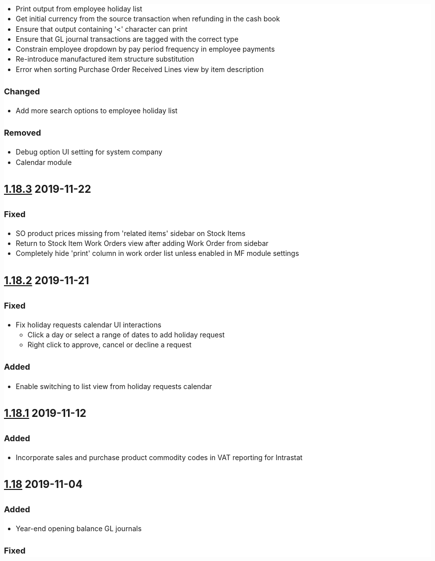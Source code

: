 - Print output from employee holiday list
- Get initial currency from the source transaction when refunding in the cash book
- Ensure that output containing '<' character can print
- Ensure that GL journal transactions are tagged with the correct type
- Constrain employee dropdown by pay period frequency in employee payments
- Re-introduce manufactured item structure substitution
- Error when sorting Purchase Order Received Lines view by item description

### Changed

- Add more search options to employee holiday list

### Removed

- Debug option UI setting for system company
- Calendar module

## [1.18.3] 2019-11-22

### Fixed

- SO product prices missing from 'related items' sidebar on Stock Items
- Return to Stock Item Work Orders view after adding Work Order from sidebar
- Completely hide 'print' column in work order list unless enabled in MF module settings

## [1.18.2] 2019-11-21

### Fixed

- Fix holiday requests calendar UI interactions
  - Click a day or select a range of dates to add holiday request
  - Right click to approve, cancel or decline a request

### Added

- Enable switching to list view from holiday requests calendar

## [1.18.1] 2019-11-12

### Added

- Incorporate sales and purchase product commodity codes in VAT reporting for Intrastat

## [1.18] 2019-11-04

### Added

- Year-end opening balance GL journals

### Fixed


[1.32.4]: https://github.com/uzerpllp/uzerp/compare/1.32.3...1.32.4
[1.32.3]: https://github.com/uzerpllp/uzerp/compare/1.32.2...1.32.3
[1.32.2]: https://github.com/uzerpllp/uzerp/compare/1.32.1...1.32.2
[1.32.1]: https://github.com/uzerpllp/uzerp/compare/1.32.0...1.32.1
[1.32.0]: https://github.com/uzerpllp/uzerp/compare/1.31.9...1.32.0
[1.31.9]: https://github.com/uzerpllp/uzerp/compare/1.31.8...1.31.9
[1.31.8]: https://github.com/uzerpllp/uzerp/compare/1.31.7...1.31.8
[1.31.7]: https://github.com/uzerpllp/uzerp/compare/1.31.6...1.31.7
[1.31.6]: https://github.com/uzerpllp/uzerp/compare/1.31.5...1.31.6
[1.31.5]: https://github.com/uzerpllp/uzerp/compare/1.31.4...1.31.5
[1.31.4]: https://github.com/uzerpllp/uzerp/compare/1.31.3...1.31.4
[1.31.3]: https://github.com/uzerpllp/uzerp/compare/1.31.2...1.31.3
[1.31.2]: https://github.com/uzerpllp/uzerp/compare/1.31.1...1.31.2
[1.31.1]: https://github.com/uzerpllp/uzerp/compare/1.30.0...1.31.1
[1.31.0]: https://github.com/uzerpllp/uzerp/compare/1.30.1...1.31.0
[1.30.1]: https://github.com/uzerpllp/uzerp/compare/1.30.0...1.30.1
[1.30.0]: https://github.com/uzerpllp/uzerp/compare/1.29.0...1.30.0
[1.29.0]: https://github.com/uzerpllp/uzerp/compare/1.28.2...1.29.0
[1.28.2]: https://github.com/uzerpllp/uzerp/compare/1.28.1...1.28.2
[1.28.1]: https://github.com/uzerpllp/uzerp/compare/1.28...1.28.1
[1.28]: https://github.com/uzerpllp/uzerp/compare/1.27.7...1.28
[1.27.7]: https://github.com/uzerpllp/uzerp/compare/1.27.6...1.27.7
[1.27.6]: https://github.com/uzerpllp/uzerp/compare/1.27.5...1.27.6
[1.27.5]: https://github.com/uzerpllp/uzerp/compare/1.27.4...1.27.5
[1.27.4]: https://github.com/uzerpllp/uzerp/compare/1.27.3...1.27.4
[1.27.3]: https://github.com/uzerpllp/uzerp/compare/1.27.2...1.27.3
[1.27.2]: https://github.com/uzerpllp/uzerp/compare/1.27.1...1.27.2
[1.27.1]: https://github.com/uzerpllp/uzerp/compare/1.27...1.27.1
[1.27]: https://github.com/uzerpllp/uzerp/compare/1.26.9...1.27
[1.26.9]: https://github.com/uzerpllp/uzerp/compare/1.26.8...1.26.9
[1.26.8]: https://github.com/uzerpllp/uzerp/compare/1.26.7...1.26.8
[1.26.7]: https://github.com/uzerpllp/uzerp/compare/1.26.6...1.26.7
[1.26.6]: https://github.com/uzerpllp/uzerp/compare/1.26.5...1.26.6
[1.26.5]: https://github.com/uzerpllp/uzerp/compare/1.26.4...1.26.5
[1.26.4]: https://github.com/uzerpllp/uzerp/compare/1.26.3...1.26.4
[1.26.3]: https://github.com/uzerpllp/uzerp/compare/1.26.2...1.26.3
[1.26.2]: https://github.com/uzerpllp/uzerp/compare/1.26.1...1.26.2
[1.26.1]: https://github.com/uzerpllp/uzerp/compare/1.26...1.26.1
[1.26]: https://github.com/uzerpllp/uzerp/compare/1.25.1...1.26
[1.25.1]: https://github.com/uzerpllp/uzerp/compare/1.25...1.25.1
[1.25]: https://github.com/uzerpllp/uzerp/compare/1.24...1.25
[1.24]: https://github.com/uzerpllp/uzerp/compare/1.23...1.24
[1.23]: https://github.com/uzerpllp/uzerp/compare/1.22...1.23
[1.22.1]: https://github.com/uzerpllp/uzerp/compare/1.22...1.22.1
[1.22]: https://github.com/uzerpllp/uzerp/compare/1.21...1.22
[1.21]: https://github.com/uzerpllp/uzerp/compare/1.20...1.21
[1.20]: https://github.com/uzerpllp/uzerp/compare/1.19.3...1.20
[1.19.3]: https://github.com/uzerpllp/uzerp/compare/1.19.2...1.19.3
[1.19.2]: https://github.com/uzerpllp/uzerp/compare/1.19.1...1.19.2
[1.19.1]: https://github.com/uzerpllp/uzerp/compare/1.19...1.19.1
[1.19]: https://github.com/uzerpllp/uzerp/compare/1.18.3...1.19
[1.18.3]: https://github.com/uzerpllp/uzerp/compare/1.18.2...1.18.3
[1.18.2]: https://github.com/uzerpllp/uzerp/compare/1.18.1...1.18.2
[1.18.1]: https://github.com/uzerpllp/uzerp/compare/1.18...1.18.1
[1.18]: https://github.com/uzerpllp/uzerp/compare/1.17...1.18
[1.17]: https://github.com/uzerpllp/uzerp/compare/1.16...1.17
[1.16]: https://github.com/uzerpllp/uzerp/compare/1.15.2...1.16
[1.15.2]: https://github.com/uzerpllp/uzerp/compare/1.15.1...1.15.2
[1.15.1]: https://github.com/uzerpllp/uzerp/compare/1.15...1.15.1
[1.15]: https://github.com/uzerpllp/uzerp/compare/1.14.1...1.15
[1.14.1]: https://github.com/uzerpllp/uzerp/compare/1.14...1.14.1
[1.14]: https://github.com/uzerpllp/uzerp/compare/1.13...1.14
[1.13]: https://github.com/uzerpllp/uzerp/compare/1.12.3...1.13
[1.12.2]: https://github.com/uzerpllp/uzerp/compare/1.12.1...1.12.2
[1.12.1]: https://github.com/uzerpllp/uzerp/compare/1.12...1.12.1
[1.12]: https://github.com/uzerpllp/uzerp/compare/1.11...1.12
[1.11]: https://github.com/uzerpllp/uzerp/compare/1.10.4...1.11
[1.10.3]: https://github.com/uzerpllp/uzerp/compare/1.10.2...1.10.3
[1.10.2]: https://github.com/uzerpllp/uzerp/compare/1.10.1...1.10.2
[1.10.1]: https://github.com/uzerpllp/uzerp/compare/1.10...1.10.1
[1.10]: https://github.com/uzerpllp/uzerp/compare/1.9.1...1.10
[1.9.1]: https://github.com/uzerpllp/uzerp/compare/1.9...1.9.1
[1.9]: https://github.com/uzerpllp/uzerp/compare/1.8.2...1.9
[1.8.2]: https://github.com/uzerpllp/uzerp/compare/1.8.1...1.8.2
[1.8.1]: https://github.com/uzerpllp/uzerp/compare/1.8...1.8.1
[1.8]: https://github.com/uzerpllp/uzerp/compare/1.7.1...1.8
[1.7.1]: https://github.com/uzerpllp/uzerp/compare/1.7...1.7.1
[1.7]: https://github.com/uzerpllp/uzerp/compare/1.6.2...1.7
[1.6.2]: https://github.com/uzerpllp/uzerp/compare/1.6.1...1.6.2
[1.6.1]: https://github.com/uzerpllp/uzerp/compare/1.6...1.6.1
[1.6]: https://github.com/uzerpllp/uzerp/compare/1.5.2...1.6
[1.5.2]: https://github.com/uzerpllp/uzerp/compare/1.5.1...1.5.2
[1.5.1]: https://github.com/uzerpllp/uzerp/compare/1.5.0...1.5.1
[1.5.0]: https://github.com/uzerpllp/uzerp/compare/1.4.0...1.5.0
[1.4.0]: https://github.com/uzerpllp/uzerp/compare/1.3.11...1.4.0
[1.3.11]: https://github.com/uzerpllp/uzerp/compare/1.3.10...1.3.11
[1.3.10]: https://github.com/uzerpllp/uzerp/compare/2014.3.9...1.3.10
[2014.3.9]: https://github.com/uzerpllp/uzerp/compare/2014.3.8...2014.3.9
[2014.3.8]: https://github.com/uzerpllp/uzerp/compare/2014.3.7...2014.3.8
[2014.3.7]: https://github.com/uzerpllp/uzerp/compare/2014.3.6...2014.3.7
[2014.3.6]: https://github.com/uzerpllp/uzerp/compare/2014.3.5...2014.3.6
[2014.3.5]: https://github.com/uzerpllp/uzerp/compare/2014.3.4...2014.3.5
[2014.3.4]: https://github.com/uzerpllp/uzerp/compare/2014.3.3...2014.3.4
[2014.3.3]: https://github.com/uzerpllp/uzerp/compare/2014.3.2...2014.3.3
[2014.3.2]: https://github.com/uzerpllp/uzerp/compare/2014.3.1...2014.3.2
[2014.3.1]: https://github.com/uzerpllp/uzerp/compare/2014.3...2014.3.1